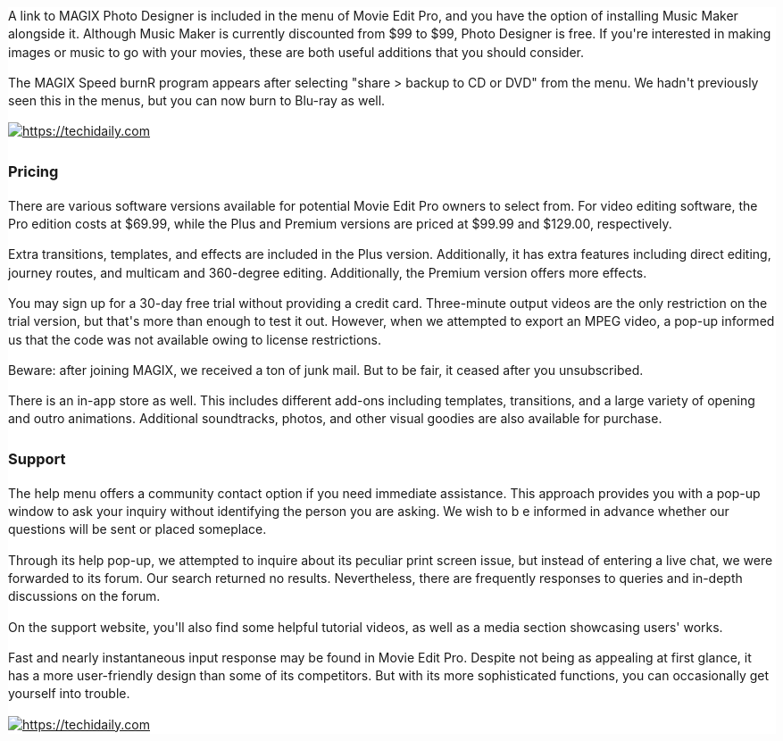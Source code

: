 A link to MAGIX Photo Designer is included in the menu of Movie Edit Pro, and you have the option of installing Music Maker alongside it. Although Music Maker is currently discounted from $99 to $99, Photo Designer is free. If you're interested in making images or music to go with your movies, these are both useful additions that you should consider.

The MAGIX Speed burnR program appears after selecting "share > backup to CD or DVD" from the menu. We hadn't previously seen this in the menus, but you can now burn to Blu-ray as well.


<a href="https://appsumo.8odi.net/c/5597632/2130886/7443" target="_top" id="2130886">
  <img src="//a.impactradius-go.com/display-ad/7443-2130886" border="0" alt="https://techidaily.com" width="728" height="90"/>
</a>
<img height="0" width="0" src="https://appsumo.8odi.net/i/5597632/2130886/7443" style="position:absolute;visibility:hidden;" border="0" />

### Pricing

There are various software versions available for potential Movie Edit Pro owners to select from. For video editing software, the Pro edition costs at $69.99, while the Plus and Premium versions are priced at $99.99 and $129.00, respectively.

Extra transitions, templates, and effects are included in the Plus version. Additionally, it has extra features including direct editing, journey routes, and multicam and 360-degree editing. Additionally, the Premium version offers more effects.

You may sign up for a 30-day free trial without providing a credit card. Three-minute output videos are the only restriction on the trial version, but that's more than enough to test it out. However, when we attempted to export an MPEG video, a pop-up informed us that the code was not available owing to license restrictions.

Beware: after joining MAGIX, we received a ton of junk mail. But to be fair, it ceased after you unsubscribed.

There is an in-app store as well. This includes different add-ons including templates, transitions, and a large variety of opening and outro animations. Additional soundtracks, photos, and other visual goodies are also available for purchase.

### Support

The help menu offers a community contact option if you need immediate assistance. This approach provides you with a pop-up window to ask your inquiry without identifying the person you are asking. We wish to b e informed in advance whether our questions will be sent or placed someplace.

Through its help pop-up, we attempted to inquire about its peculiar print screen issue, but instead of entering a live chat, we were forwarded to its forum. Our search returned no results. Nevertheless, there are frequently responses to queries and in-depth discussions on the forum.

On the support website, you'll also find some helpful tutorial videos, as well as a media section showcasing users' works.

Fast and nearly instantaneous input response may be found in Movie Edit Pro. Despite not being as appealing at first glance, it has a more user-friendly design than some of its competitors. But with its more sophisticated functions, you can occasionally get yourself into trouble.


<a href="https://aligracehair.sjv.io/c/5597632/2135359/19272" target="_top" id="2135359">
  <img src="//a.impactradius-go.com/display-ad/19272-2135359" border="0" alt="https://techidaily.com" width="392" height="72"/>
</a>
<img height="0" width="0" src="https://aligracehair.sjv.io/i/5597632/2135359/19272" style="position:absolute;visibility:hidden;" border="0" />
